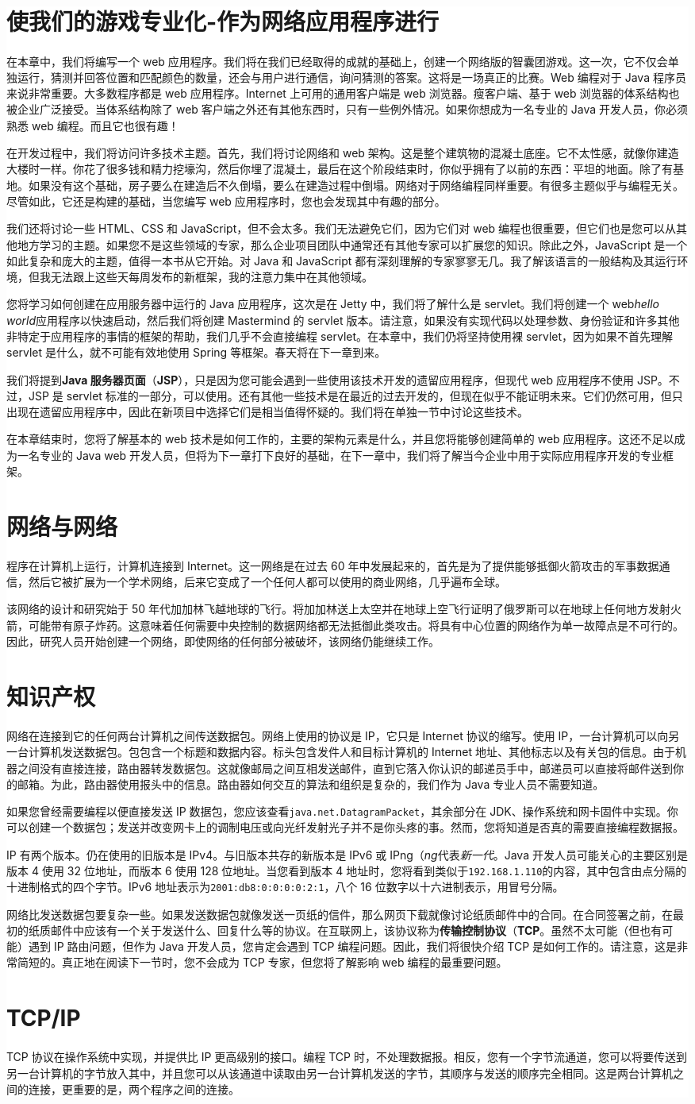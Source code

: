# 使我们的游戏专业化-作为网络应用程序进行

在本章中，我们将编写一个 web 应用程序。我们将在我们已经取得的成就的基础上，创建一个网络版的智囊团游戏。这一次，它不仅会单独运行，猜测并回答位置和匹配颜色的数量，还会与用户进行通信，询问猜测的答案。这将是一场真正的比赛。Web 编程对于 Java 程序员来说非常重要。大多数程序都是 web 应用程序。Internet 上可用的通用客户端是 web 浏览器。瘦客户端、基于 web 浏览器的体系结构也被企业广泛接受。当体系结构除了 web 客户端之外还有其他东西时，只有一些例外情况。如果你想成为一名专业的 Java 开发人员，你必须熟悉 web 编程。而且它也很有趣！

在开发过程中，我们将访问许多技术主题。首先，我们将讨论网络和 web 架构。这是整个建筑物的混凝土底座。它不太性感，就像你建造大楼时一样。你花了很多钱和精力挖壕沟，然后你埋了混凝土，最后在这个阶段结束时，你似乎拥有了以前的东西：平坦的地面。除了有基地。如果没有这个基础，房子要么在建造后不久倒塌，要么在建造过程中倒塌。网络对于网络编程同样重要。有很多主题似乎与编程无关。尽管如此，它还是构建的基础，当您编写 web 应用程序时，您也会发现其中有趣的部分。

我们还将讨论一些 HTML、CSS 和 JavaScript，但不会太多。我们无法避免它们，因为它们对 web 编程也很重要，但它们也是您可以从其他地方学习的主题。如果您不是这些领域的专家，那么企业项目团队中通常还有其他专家可以扩展您的知识。除此之外，JavaScript 是一个如此复杂和庞大的主题，值得一本书从它开始。对 Java 和 JavaScript 都有深刻理解的专家寥寥无几。我了解该语言的一般结构及其运行环境，但我无法跟上这些天每周发布的新框架，我的注意力集中在其他领域。

您将学习如何创建在应用服务器中运行的 Java 应用程序，这次是在 Jetty 中，我们将了解什么是 servlet。我们将创建一个 web*hello world*应用程序以快速启动，然后我们将创建 Mastermind 的 servlet 版本。请注意，如果没有实现代码以处理参数、身份验证和许多其他非特定于应用程序的事情的框架的帮助，我们几乎不会直接编程 servlet。在本章中，我们仍将坚持使用裸 servlet，因为如果不首先理解 servlet 是什么，就不可能有效地使用 Spring 等框架。春天将在下一章到来。

我们将提到**Java 服务器页面**（**JSP**），只是因为您可能会遇到一些使用该技术开发的遗留应用程序，但现代 web 应用程序不使用 JSP。不过，JSP 是 servlet 标准的一部分，可以使用。还有其他一些技术是在最近的过去开发的，但现在似乎不能证明未来。它们仍然可用，但只出现在遗留应用程序中，因此在新项目中选择它们是相当值得怀疑的。我们将在单独一节中讨论这些技术。

在本章结束时，您将了解基本的 web 技术是如何工作的，主要的架构元素是什么，并且您将能够创建简单的 web 应用程序。这还不足以成为一名专业的 Java web 开发人员，但将为下一章打下良好的基础，在下一章中，我们将了解当今企业中用于实际应用程序开发的专业框架。

# 网络与网络

程序在计算机上运行，计算机连接到 Internet。这一网络是在过去 60 年中发展起来的，首先是为了提供能够抵御火箭攻击的军事数据通信，然后它被扩展为一个学术网络，后来它变成了一个任何人都可以使用的商业网络，几乎遍布全球。

该网络的设计和研究始于 50 年代加加林飞越地球的飞行。将加加林送上太空并在地球上空飞行证明了俄罗斯可以在地球上任何地方发射火箭，可能带有原子炸药。这意味着任何需要中央控制的数据网络都无法抵御此类攻击。将具有中心位置的网络作为单一故障点是不可行的。因此，研究人员开始创建一个网络，即使网络的任何部分被破坏，该网络仍能继续工作。

# 知识产权

网络在连接到它的任何两台计算机之间传送数据包。网络上使用的协议是 IP，它只是 Internet 协议的缩写。使用 IP，一台计算机可以向另一台计算机发送数据包。包包含一个标题和数据内容。标头包含发件人和目标计算机的 Internet 地址、其他标志以及有关包的信息。由于机器之间没有直接连接，路由器转发数据包。这就像邮局之间互相发送邮件，直到它落入你认识的邮递员手中，邮递员可以直接将邮件送到你的邮箱。为此，路由器使用报头中的信息。路由器如何交互的算法和组织是复杂的，我们作为 Java 专业人员不需要知道。

如果您曾经需要编程以便直接发送 IP 数据包，您应该查看`java.net.DatagramPacket`，其余部分在 JDK、操作系统和网卡固件中实现。你可以创建一个数据包；发送并改变网卡上的调制电压或向光纤发射光子并不是你头疼的事。然而，您将知道是否真的需要直接编程数据报。

IP 有两个版本。仍在使用的旧版本是 IPv4。与旧版本共存的新版本是 IPv6 或 IPng（*ng*代表*新一代*。Java 开发人员可能关心的主要区别是版本 4 使用 32 位地址，而版本 6 使用 128 位地址。当您看到版本 4 地址时，您将看到类似于`192.168.1.110`的内容，其中包含由点分隔的十进制格式的四个字节。IPv6 地址表示为`2001:db8:0:0:0:0:2:1`，八个 16 位数字以十六进制表示，用冒号分隔。

网络比发送数据包要复杂一些。如果发送数据包就像发送一页纸的信件，那么网页下载就像讨论纸质邮件中的合同。在合同签署之前，在最初的纸质邮件中应该有一个关于发送什么、回复什么等的协议。在互联网上，该协议称为**传输控制协议**（**TCP**。虽然不太可能（但也有可能）遇到 IP 路由问题，但作为 Java 开发人员，您肯定会遇到 TCP 编程问题。因此，我们将很快介绍 TCP 是如何工作的。请注意，这是非常简短的。真正地在阅读下一节时，您不会成为 TCP 专家，但您将了解影响 web 编程的最重要问题。

# TCP/IP

TCP 协议在操作系统中实现，并提供比 IP 更高级别的接口。编程 TCP 时，不处理数据报。相反，您有一个字节流通道，您可以将要传送到另一台计算机的字节放入其中，并且您可以从该通道中读取由另一台计算机发送的字节，其顺序与发送的顺序完全相同。这是两台计算机之间的连接，更重要的是，两个程序之间的连接。

